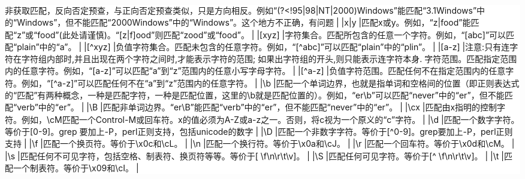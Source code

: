 非获取匹配，反向否定预查，与正向否定预查类似，只是方向相反。例如“\(?\<\!95|98|NT|2000\)Windows”能匹配“3.1Windows”中的“Windows”，但不能匹配“2000Windows”中的“Windows”。这个地方不正确，有问题    |
|x|y             |匹配x或y。例如，“z|food”能匹配“z”或“food”\(此处请谨慎\)。“\[z|f\]ood”则匹配“zood”或“food”。                                                                                                                                                                                                                                                                 |
|\[xyz\]         |字符集合。匹配所包含的任意一个字符。例如，“\[abc\]”可以匹配“plain”中的“a”。                                                                                                                                                                                                                                                                                       |
|\[^xyz\]        |负值字符集合。匹配未包含的任意字符。例如，“\[^abc\]”可以匹配“plain”中的“plin”。                                                                                                                                                                                                                                                                                   |
|\[a\-z\]        |注意:只有连字符在字符组内部时,并且出现在两个字符之间时,才能表示字符的范围; 如果出字符组的开头,则只能表示连字符本身.
字符范围。匹配指定范围内的任意字符。例如，“\[a\-z\]”可以匹配“a”到“z”范围内的任意小写字母字符。                                                                                                                                                 |
|\[^a\-z\]       |负值字符范围。匹配任何不在指定范围内的任意字符。例如，“\[^a\-z\]”可以匹配任何不在“a”到“z”范围内的任意字符。                                                                                                                                                                                                                                                       |
|\\b             |匹配一个单词边界，也就是指单词和空格间的位置（即正则表达式的“匹配”有两种概念，一种是匹配字符，一种是匹配位置，这里的\\b就是匹配位置的）。例如，“er\\b”可以匹配“never”中的“er”，但不能匹配“verb”中的“er”。                                                                                                                                                   |
|\\B             |匹配非单词边界。“er\\B”能匹配“verb”中的“er”，但不能匹配“never”中的“er”。                                                                                                                                                                                                                                                                                      |
|\\cx            |匹配由x指明的控制字符。例如，\\cM匹配一个Control\-M或回车符。x的值必须为A\-Z或a\-z之一。否则，将c视为一个原义的“c”字符。                                                                                                                                                                                                                                              |
|\\d             |匹配一个数字字符。等价于\[0\-9\]。grep 要加上\-P，perl正则支持，包括unicode的数字                                                                                                                                                                                                                                                                                       |
|\\D             |匹配一个非数字字符。等价于\[^0\-9\]。grep要加上\-P，perl正则支持                                                                                                                                                                                                                                                                                                        |
|\\f             |匹配一个换页符。等价于\\x0c和\\cL。                                                                                                                                                                                                                                                                                                                                     |
|\\n             |匹配一个换行符。等价于\\x0a和\\cJ。                                                                                                                                                                                                                                                                                                                                     |
|\\r             |匹配一个回车符。等价于\\x0d和\\cM。                                                                                                                                                                                                                                                                                                                                     |
|\\s             |匹配任何不可见字符，包括空格、制表符、换页符等等。等价于\[ \\f\\n\\r\\t\\v\]。                                                                                                                                                                                                                                                                                          |
|\\S             |匹配任何可见字符。等价于\[^ \\f\\n\\r\\t\\v\]。                                                                                                                                                                                                                                                                                                                         |
|\\t             |匹配一个制表符。等价于\\x09和\\cI。                                                                                                                                                                                                                                                                                                                                     |